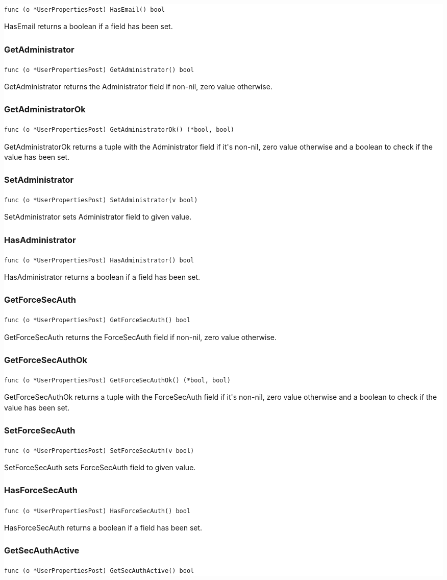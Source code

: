 `func (o *UserPropertiesPost) HasEmail() bool`

HasEmail returns a boolean if a field has been set.

### GetAdministrator

`func (o *UserPropertiesPost) GetAdministrator() bool`

GetAdministrator returns the Administrator field if non-nil, zero value otherwise.

### GetAdministratorOk

`func (o *UserPropertiesPost) GetAdministratorOk() (*bool, bool)`

GetAdministratorOk returns a tuple with the Administrator field if it's non-nil, zero value otherwise and a boolean to check if the value has been set.

### SetAdministrator

`func (o *UserPropertiesPost) SetAdministrator(v bool)`

SetAdministrator sets Administrator field to given value.

### HasAdministrator

`func (o *UserPropertiesPost) HasAdministrator() bool`

HasAdministrator returns a boolean if a field has been set.

### GetForceSecAuth

`func (o *UserPropertiesPost) GetForceSecAuth() bool`

GetForceSecAuth returns the ForceSecAuth field if non-nil, zero value otherwise.

### GetForceSecAuthOk

`func (o *UserPropertiesPost) GetForceSecAuthOk() (*bool, bool)`

GetForceSecAuthOk returns a tuple with the ForceSecAuth field if it's non-nil, zero value otherwise and a boolean to check if the value has been set.

### SetForceSecAuth

`func (o *UserPropertiesPost) SetForceSecAuth(v bool)`

SetForceSecAuth sets ForceSecAuth field to given value.

### HasForceSecAuth

`func (o *UserPropertiesPost) HasForceSecAuth() bool`

HasForceSecAuth returns a boolean if a field has been set.

### GetSecAuthActive

`func (o *UserPropertiesPost) GetSecAuthActive() bool`
